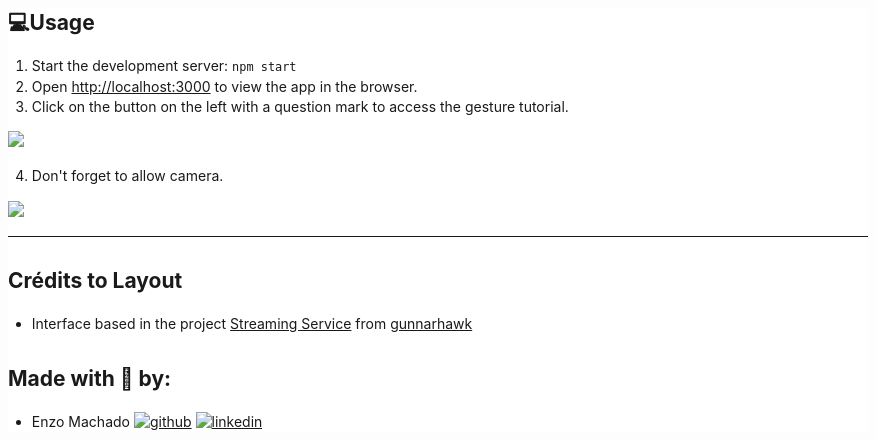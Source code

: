 ## 💻Usage

1. Start the development server: `npm start`
2. Open [http://localhost:3000](http://localhost:3000) to view the app in the browser.
3. Click on the button on the left with a question mark to access the gesture tutorial.

<img width=40% src="https://user-images.githubusercontent.com/106446549/226501171-814b6dbd-e086-408e-ab7c-8b6733cada85.png">
     
4. Don't forget to allow camera.

<img width=40% src="https://user-images.githubusercontent.com/106446549/226501185-6cdf557c-5c86-4b3b-bc62-4851b7ceccf6.jpg">

<hr>

## Crédits to Layout
- Interface based in the project [Streaming Service](https://codepen.io/Gunnarhawk/pen/vYJEwoM) from [gunnarhawk](https://github.com/Gunnarhawk)

## Made with 🤍 by:

-  Enzo Machado [![github](https://img.shields.io/badge/github-6e5494?style=for-the-badge&logo=github&logoColor=white)](https://github.com/m4chado) [![linkedin](https://img.shields.io/badge/linkedin-0A66C2?style=for-the-badge&logo=linkedin&logoColor=white)](https://www.linkedin.com/in/enzomachado01/)
